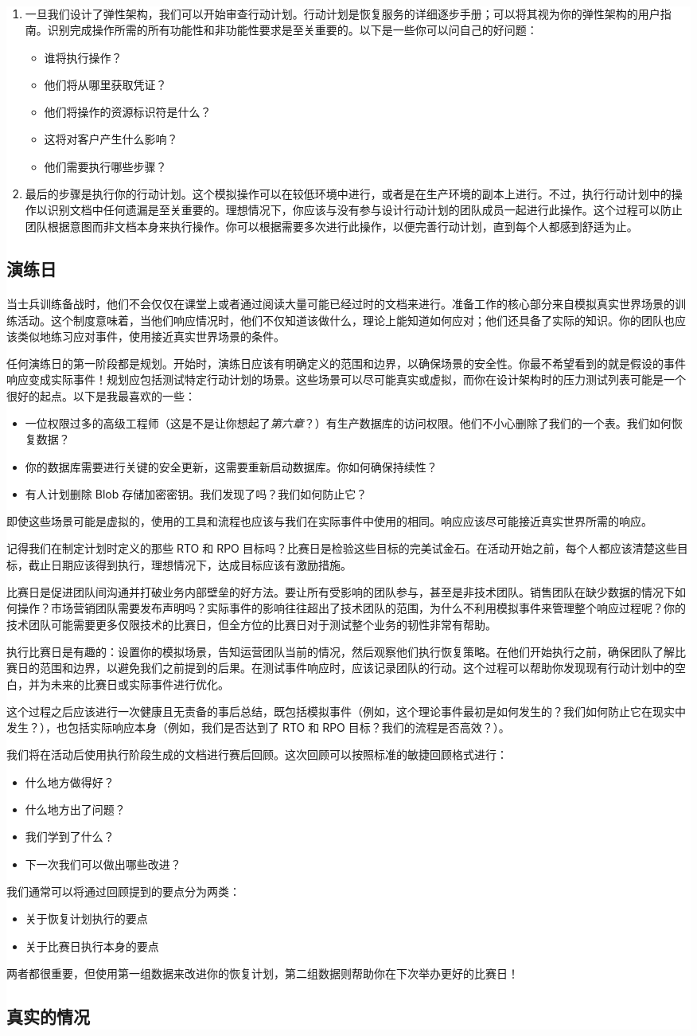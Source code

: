 1.  一旦我们设计了弹性架构，我们可以开始审查行动计划。行动计划是恢复服务的详细逐步手册；可以将其视为你的弹性架构的用户指南。识别完成操作所需的所有功能性和非功能性要求是至关重要的。以下是一些你可以问自己的好问题：

    +   谁将执行操作？

    +   他们将从哪里获取凭证？

    +   他们将操作的资源标识符是什么？

    +   这将对客户产生什么影响？

    +   他们需要执行哪些步骤？

1.  最后的步骤是执行你的行动计划。这个模拟操作可以在较低环境中进行，或者是在生产环境的副本上进行。不过，执行行动计划中的操作以识别文档中任何遗漏是至关重要的。理想情况下，你应该与没有参与设计行动计划的团队成员一起进行此操作。这个过程可以防止团队根据意图而非文档本身来执行操作。你可以根据需要多次进行此操作，以便完善行动计划，直到每个人都感到舒适为止。

## 演练日

当士兵训练备战时，他们不会仅仅在课堂上或者通过阅读大量可能已经过时的文档来进行。准备工作的核心部分来自模拟真实世界场景的训练活动。这个制度意味着，当他们响应情况时，他们不仅知道该做什么，理论上能知道如何应对；他们还具备了实际的知识。你的团队也应该类似地练习应对事件，使用接近真实世界场景的条件。

任何演练日的第一阶段都是规划。开始时，演练日应该有明确定义的范围和边界，以确保场景的安全性。你最不希望看到的就是假设的事件响应变成实际事件！规划应包括测试特定行动计划的场景。这些场景可以尽可能真实或虚拟，而你在设计架构时的压力测试列表可能是一个很好的起点。以下是我最喜欢的一些：

+   一位权限过多的高级工程师（这是不是让你想起了*第六章*？）有生产数据库的访问权限。他们不小心删除了我们的一个表。我们如何恢复数据？

+   你的数据库需要进行关键的安全更新，这需要重新启动数据库。你如何确保持续性？

+   有人计划删除 Blob 存储加密密钥。我们发现了吗？我们如何防止它？

即使这些场景可能是虚拟的，使用的工具和流程也应该与我们在实际事件中使用的相同。响应应该尽可能接近真实世界所需的响应。

记得我们在制定计划时定义的那些 RTO 和 RPO 目标吗？比赛日是检验这些目标的完美试金石。在活动开始之前，每个人都应该清楚这些目标，截止日期应该得到执行，理想情况下，达成目标应该有激励措施。

比赛日是促进团队间沟通并打破业务内部壁垒的好方法。要让所有受影响的团队参与，甚至是非技术团队。销售团队在缺少数据的情况下如何操作？市场营销团队需要发布声明吗？实际事件的影响往往超出了技术团队的范围，为什么不利用模拟事件来管理整个响应过程呢？你的技术团队可能需要更多仅限技术的比赛日，但全方位的比赛日对于测试整个业务的韧性非常有帮助。

执行比赛日是有趣的：设置你的模拟场景，告知运营团队当前的情况，然后观察他们执行恢复策略。在他们开始执行之前，确保团队了解比赛日的范围和边界，以避免我们之前提到的后果。在测试事件响应时，应该记录团队的行动。这个过程可以帮助你发现现有行动计划中的空白，并为未来的比赛日或实际事件进行优化。

这个过程之后应该进行一次健康且无责备的事后总结，既包括模拟事件（例如，这个理论事件最初是如何发生的？我们如何防止它在现实中发生？），也包括实际响应本身（例如，我们是否达到了 RTO 和 RPO 目标？我们的流程是否高效？）。

我们将在活动后使用执行阶段生成的文档进行赛后回顾。这次回顾可以按照标准的敏捷回顾格式进行：

+   什么地方做得好？

+   什么地方出了问题？

+   我们学到了什么？

+   下一次我们可以做出哪些改进？

我们通常可以将通过回顾提到的要点分为两类：

+   关于恢复计划执行的要点

+   关于比赛日执行本身的要点

两者都很重要，但使用第一组数据来改进你的恢复计划，第二组数据则帮助你在下次举办更好的比赛日！

## 真实的情况
